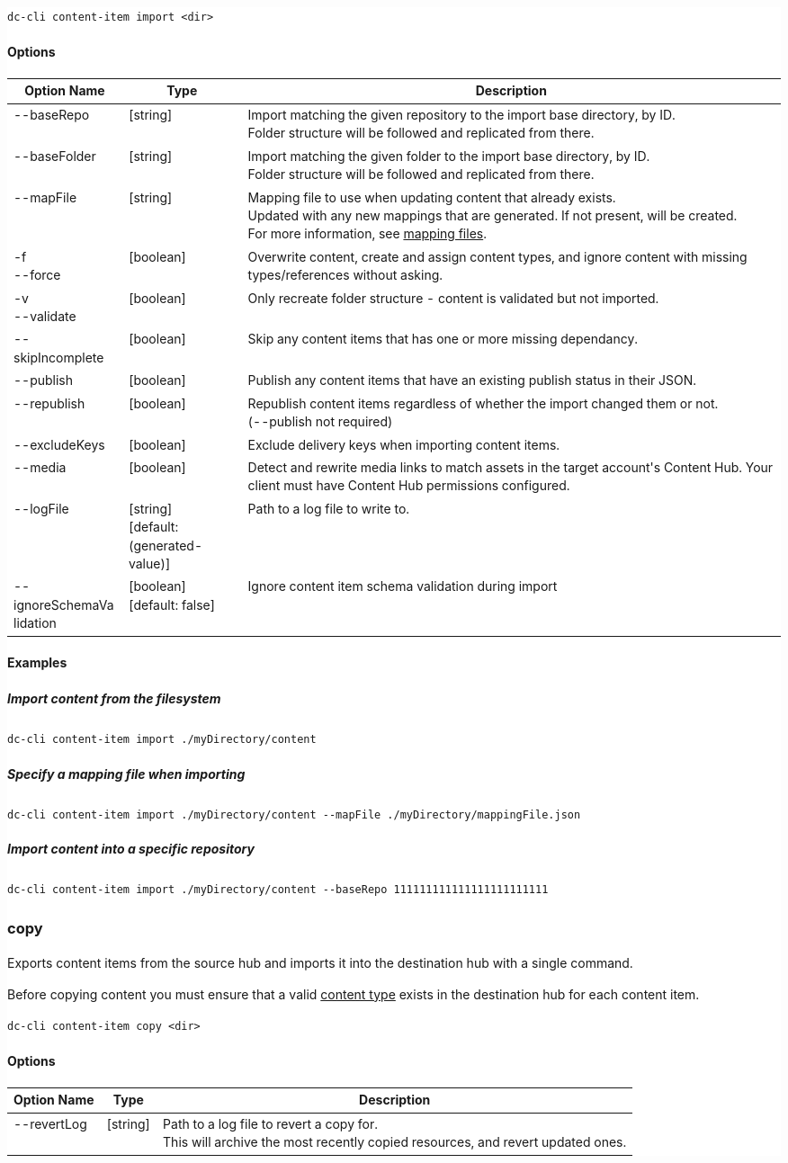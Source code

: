 ```
dc-cli content-item import <dir>
```

#### Options

| Option Name              | Type                                       | Description                                                                                                                                                                                                            |
| ------------------------ | ------------------------------------------ | ---------------------------------------------------------------------------------------------------------------------------------------------------------------------------------------------------------------------- |
| --baseRepo               | [string]                                   | Import matching the given repository to the import base directory, by ID.<br />Folder structure will be followed and replicated from there.                                                                            |
| --baseFolder             | [string]                                   | Import matching the given folder to the import base directory, by ID.<br />Folder structure will be followed and replicated from there.                                                                                |
| --mapFile                | [string]                                   | Mapping file to use when updating content that already exists.<br />Updated with any new mappings that are generated. If not present, will be created.<br />For more information, see [mapping files](#MAPPING-FILES). |
| -f<br />--force          | [boolean]                                  | Overwrite content, create and assign content types, and ignore content with missing types/references without asking.                                                                                                   |
| -v<br />--validate       | [boolean]                                  | Only recreate folder structure - content is validated but not imported.                                                                                                                                                |
| --skipIncomplete         | [boolean]                                  | Skip any content items that has one or more missing dependancy.                                                                                                                                                        |
| --publish                | [boolean]                                  | Publish any content items that have an existing publish status in their JSON.                                                                                                                                          |
| --republish              | [boolean]                                  | Republish content items regardless of whether the import changed them or not.<br />(--publish not required)                                                                                                            |
| --excludeKeys            | [boolean]                                  | Exclude delivery keys when importing content items.                                                                                                                                                                    |
| --media                  | [boolean]                                  | Detect and rewrite media links to match assets in the target account's Content Hub. Your client must have Content Hub permissions configured.                                                                          |
| --logFile                | [string]<br />[default: (generated-value)] | Path to a log file to write to.                                                                                                                                                                                        |
| --ignoreSchemaValidation | [boolean]<br />[default: false]            | Ignore content item schema validation during import                                                                                                                                                                    |

#### Examples

##### Import content from the filesystem

`dc-cli content-item import ./myDirectory/content`

##### Specify a mapping file when importing

`dc-cli content-item import ./myDirectory/content --mapFile ./myDirectory/mappingFile.json`

##### Import content into a specific repository

`dc-cli content-item import ./myDirectory/content --baseRepo 111111111111111111111111`

### copy

Exports content items from the source hub and imports it into the destination hub with a single command.

Before copying content you must ensure that a valid [content type](#CONTENT-TYPE.md) exists in the destination hub for each content item.

```
dc-cli content-item copy <dir>
```

#### Options

| Option Name              | Type                                       | Description                                                                                                                                                                                                                                                                      |
| ------------------------ | ------------------------------------------ | -------------------------------------------------------------------------------------------------------------------------------------------------------------------------------------------------------------------------------------------------------------------------------- |
| --revertLog              | [string]                                   | Path to a log file to revert a copy for.<br />This will archive the most recently copied resources, and revert updated ones.                                                                                                                                                     |